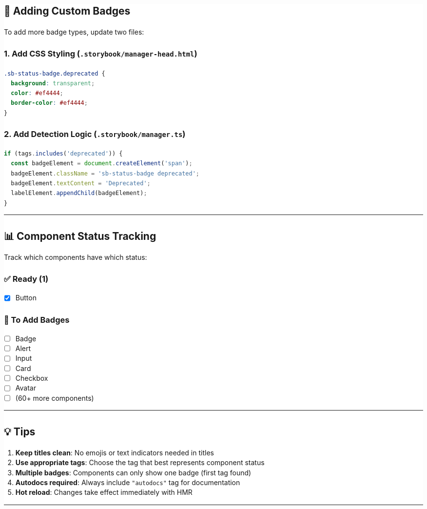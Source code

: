 
## 🔧 Adding Custom Badges

To add more badge types, update two files:

### 1. Add CSS Styling (`.storybook/manager-head.html`)
```css
.sb-status-badge.deprecated {
  background: transparent;
  color: #ef4444;
  border-color: #ef4444;
}
```

### 2. Add Detection Logic (`.storybook/manager.ts`)
```ts
if (tags.includes('deprecated')) {
  const badgeElement = document.createElement('span');
  badgeElement.className = 'sb-status-badge deprecated';
  badgeElement.textContent = 'Deprecated';
  labelElement.appendChild(badgeElement);
}
```

---

## 📊 Component Status Tracking

Track which components have which status:

### ✅ Ready (1)
- [x] Button

### 🚧 To Add Badges
- [ ] Badge
- [ ] Alert
- [ ] Input
- [ ] Card
- [ ] Checkbox
- [ ] Avatar
- [ ] (60+ more components)

---

## 💡 Tips

1. **Keep titles clean**: No emojis or text indicators needed in titles
2. **Use appropriate tags**: Choose the tag that best represents component status
3. **Multiple badges**: Components can only show one badge (first tag found)
4. **Autodocs required**: Always include `"autodocs"` tag for documentation
5. **Hot reload**: Changes take effect immediately with HMR

---